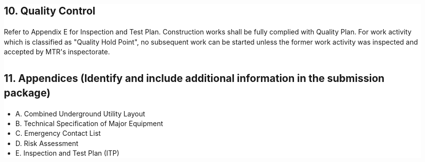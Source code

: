 ## 10. Quality Control

Refer to Appendix E for Inspection and Test Plan. Construction works shall be fully complied with Quality Plan. For work activity which is classified as "Quality Hold Point", no subsequent work can be started unless the former work activity was inspected and accepted by MTR's inspectorate.

## 11. Appendices (Identify and include additional information in the submission package)

- A. Combined Underground Utility Layout
- B. Technical Specification of Major Equipment
- C. Emergency Contact List
- D. Risk Assessment
- E. Inspection and Test Plan (ITP)